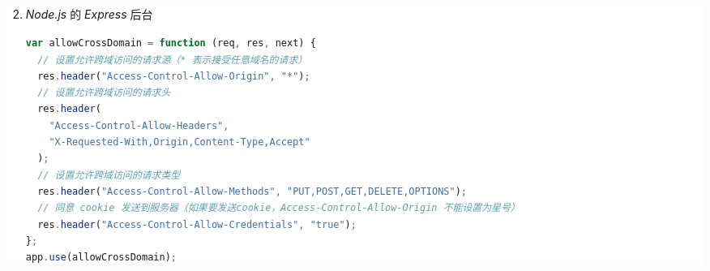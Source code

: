    ```js
   ```

2. _Node.js_ 的 _Express_ 后台

   ```js
   var allowCrossDomain = function (req, res, next) {
     // 设置允许跨域访问的请求源（* 表示接受任意域名的请求）
     res.header("Access-Control-Allow-Origin", "*");
     // 设置允许跨域访问的请求头
     res.header(
       "Access-Control-Allow-Headers",
       "X-Requested-With,Origin,Content-Type,Accept"
     );
     // 设置允许跨域访问的请求类型
     res.header("Access-Control-Allow-Methods", "PUT,POST,GET,DELETE,OPTIONS");
     // 同意 cookie 发送到服务器（如果要发送cookie，Access-Control-Allow-Origin 不能设置为星号）
     res.header("Access-Control-Allow-Credentials", "true");
   };
   app.use(allowCrossDomain);
   ```

